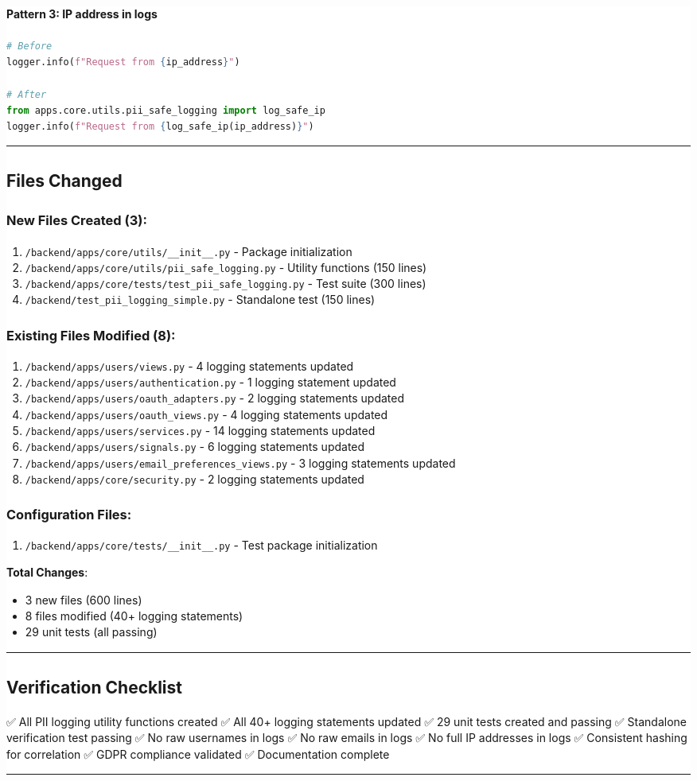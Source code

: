 #### Pattern 3: IP address in logs
```python
# Before
logger.info(f"Request from {ip_address}")

# After
from apps.core.utils.pii_safe_logging import log_safe_ip
logger.info(f"Request from {log_safe_ip(ip_address)}")
```

---

## Files Changed

### New Files Created (3):
1. `/backend/apps/core/utils/__init__.py` - Package initialization
2. `/backend/apps/core/utils/pii_safe_logging.py` - Utility functions (150 lines)
3. `/backend/apps/core/tests/test_pii_safe_logging.py` - Test suite (300 lines)
4. `/backend/test_pii_logging_simple.py` - Standalone test (150 lines)

### Existing Files Modified (8):
1. `/backend/apps/users/views.py` - 4 logging statements updated
2. `/backend/apps/users/authentication.py` - 1 logging statement updated
3. `/backend/apps/users/oauth_adapters.py` - 2 logging statements updated
4. `/backend/apps/users/oauth_views.py` - 4 logging statements updated
5. `/backend/apps/users/services.py` - 14 logging statements updated
6. `/backend/apps/users/signals.py` - 6 logging statements updated
7. `/backend/apps/users/email_preferences_views.py` - 3 logging statements updated
8. `/backend/apps/core/security.py` - 2 logging statements updated

### Configuration Files:
1. `/backend/apps/core/tests/__init__.py` - Test package initialization

**Total Changes**:
- 3 new files (600 lines)
- 8 files modified (40+ logging statements)
- 29 unit tests (all passing)

---

## Verification Checklist

✅ All PII logging utility functions created
✅ All 40+ logging statements updated
✅ 29 unit tests created and passing
✅ Standalone verification test passing
✅ No raw usernames in logs
✅ No raw emails in logs
✅ No full IP addresses in logs
✅ Consistent hashing for correlation
✅ GDPR compliance validated
✅ Documentation complete

---